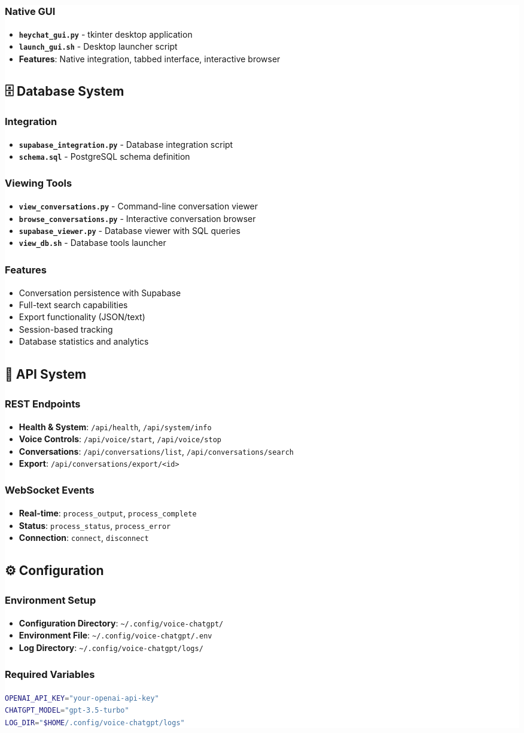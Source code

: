 ### Native GUI
- **`heychat_gui.py`** - tkinter desktop application
- **`launch_gui.sh`** - Desktop launcher script
- **Features**: Native integration, tabbed interface, interactive browser

## 🗄️ Database System

### Integration
- **`supabase_integration.py`** - Database integration script
- **`schema.sql`** - PostgreSQL schema definition

### Viewing Tools
- **`view_conversations.py`** - Command-line conversation viewer
- **`browse_conversations.py`** - Interactive conversation browser
- **`supabase_viewer.py`** - Database viewer with SQL queries
- **`view_db.sh`** - Database tools launcher

### Features
- Conversation persistence with Supabase
- Full-text search capabilities
- Export functionality (JSON/text)
- Session-based tracking
- Database statistics and analytics

## 🔌 API System

### REST Endpoints
- **Health & System**: `/api/health`, `/api/system/info`
- **Voice Controls**: `/api/voice/start`, `/api/voice/stop`
- **Conversations**: `/api/conversations/list`, `/api/conversations/search`
- **Export**: `/api/conversations/export/<id>`

### WebSocket Events
- **Real-time**: `process_output`, `process_complete`
- **Status**: `process_status`, `process_error`
- **Connection**: `connect`, `disconnect`

## ⚙️ Configuration

### Environment Setup
- **Configuration Directory**: `~/.config/voice-chatgpt/`
- **Environment File**: `~/.config/voice-chatgpt/.env`
- **Log Directory**: `~/.config/voice-chatgpt/logs/`

### Required Variables
```bash
OPENAI_API_KEY="your-openai-api-key"
CHATGPT_MODEL="gpt-3.5-turbo"
LOG_DIR="$HOME/.config/voice-chatgpt/logs"
```
